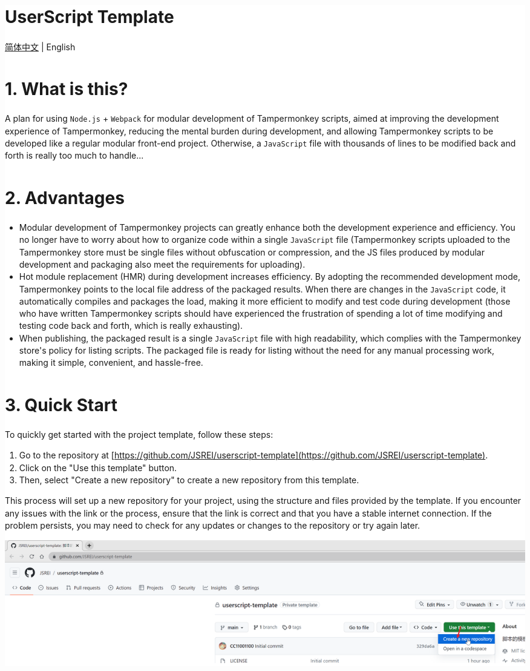 # UserScript Template 

[简体中文](./README.md) | English

# 1. What is this?

A plan for using `Node.js` + `Webpack` for modular development of Tampermonkey scripts, aimed at improving the development experience of Tampermonkey, reducing the mental burden during development, and allowing Tampermonkey scripts to be developed like a regular modular front-end project. Otherwise, a `JavaScript` file with thousands of lines to be modified back and forth is really too much to handle...

# 2. Advantages

- Modular development of Tampermonkey projects can greatly enhance both the development experience and efficiency. You no longer have to worry about how to organize code within a single `JavaScript` file (Tampermonkey scripts uploaded to the Tampermonkey store must be single files without obfuscation or compression, and the JS files produced by modular development and packaging also meet the requirements for uploading).
- Hot module replacement (HMR) during development increases efficiency. By adopting the recommended development mode, Tampermonkey points to the local file address of the packaged results. When there are changes in the `JavaScript` code, it automatically compiles and packages the load, making it more efficient to modify and test code during development (those who have written Tampermonkey scripts should have experienced the frustration of spending a lot of time modifying and testing code back and forth, which is really exhausting).
- When publishing, the packaged result is a single `JavaScript` file with high readability, which complies with the Tampermonkey store's policy for listing scripts. The packaged file is ready for listing without the need for any manual processing work, making it simple, convenient, and hassle-free.

# 3. Quick Start

To quickly get started with the project template, follow these steps:

1. Go to the repository at [https://github.com/JSREI/userscript-template](https://github.com/JSREI/userscript-template).
2. Click on the "Use this template" button.
3. Then, select "Create a new repository" to create a new repository from this template.

This process will set up a new repository for your project, using the structure and files provided by the template. If you encounter any issues with the link or the process, ensure that the link is correct and that you have a stable internet connection. If the problem persists, you may need to check for any updates or changes to the repository or try again later.

![image-20230816233501101](README.assets/image-20230816233501101.png)
